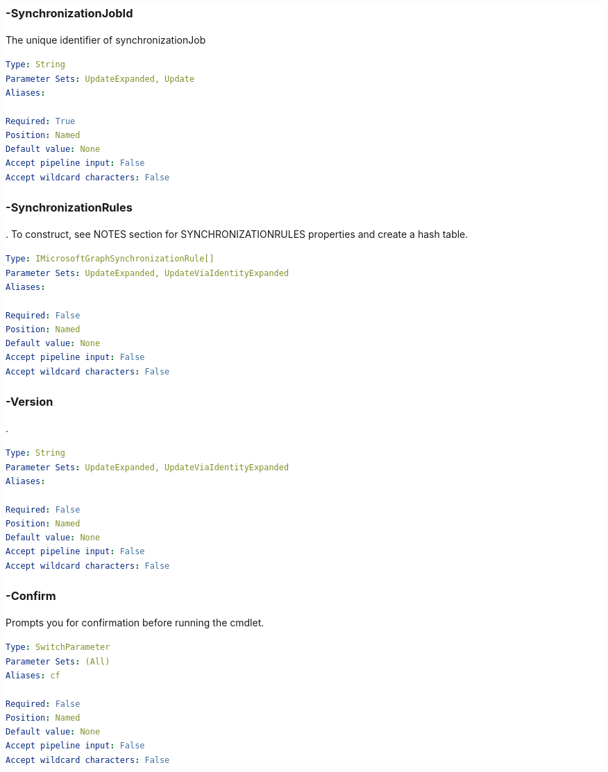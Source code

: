 ### -SynchronizationJobId
The unique identifier of synchronizationJob

```yaml
Type: String
Parameter Sets: UpdateExpanded, Update
Aliases:

Required: True
Position: Named
Default value: None
Accept pipeline input: False
Accept wildcard characters: False
```

### -SynchronizationRules
.
To construct, see NOTES section for SYNCHRONIZATIONRULES properties and create a hash table.

```yaml
Type: IMicrosoftGraphSynchronizationRule[]
Parameter Sets: UpdateExpanded, UpdateViaIdentityExpanded
Aliases:

Required: False
Position: Named
Default value: None
Accept pipeline input: False
Accept wildcard characters: False
```

### -Version
.

```yaml
Type: String
Parameter Sets: UpdateExpanded, UpdateViaIdentityExpanded
Aliases:

Required: False
Position: Named
Default value: None
Accept pipeline input: False
Accept wildcard characters: False
```

### -Confirm
Prompts you for confirmation before running the cmdlet.

```yaml
Type: SwitchParameter
Parameter Sets: (All)
Aliases: cf

Required: False
Position: Named
Default value: None
Accept pipeline input: False
Accept wildcard characters: False
```
